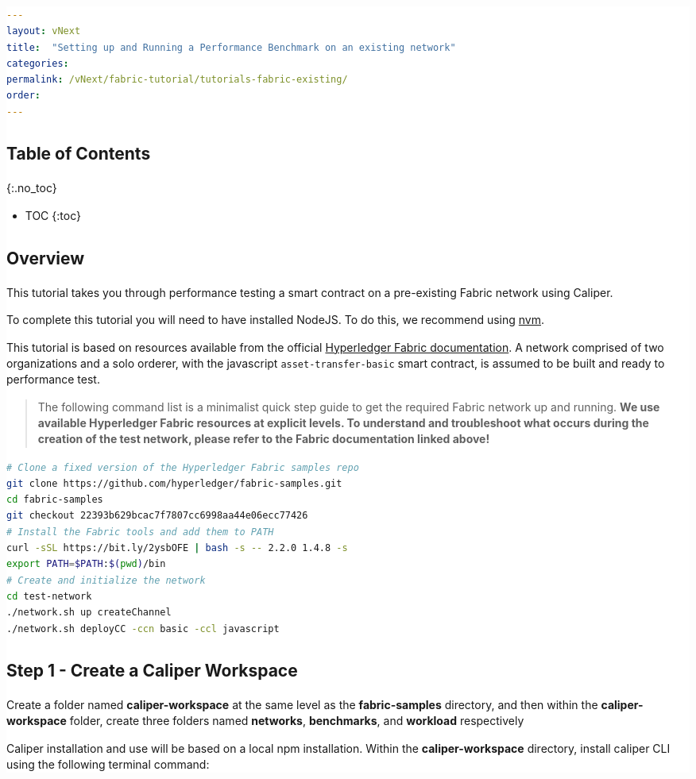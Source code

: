 ```yaml
---
layout: vNext
title:  "Setting up and Running a Performance Benchmark on an existing network"
categories: 
permalink: /vNext/fabric-tutorial/tutorials-fabric-existing/
order: 
---
```

## Table of Contents
{:.no_toc}

- TOC
{:toc}

## Overview
This tutorial takes you through performance testing a smart contract on a pre-existing Fabric network using Caliper. 

To complete this tutorial you will need to have installed NodeJS. To do this, we recommend using [nvm](https://github.com/nvm-sh/nvm).

This tutorial is based on resources available from the official [Hyperledger Fabric documentation](https://hyperledger-fabric.readthedocs.io/en/release-2.2/tutorials.html). A network comprised of two organizations and a solo orderer, with the javascript `asset-transfer-basic` smart contract, is assumed to be built and ready to performance test. 

> The following command list is a minimalist quick step guide to get the required Fabric network up and running. __We use available Hyperledger Fabric resources at explicit levels. To understand and troubleshoot what occurs during the creation of the test network, please refer to the Fabric documentation linked above!__

```bash
# Clone a fixed version of the Hyperledger Fabric samples repo
git clone https://github.com/hyperledger/fabric-samples.git
cd fabric-samples
git checkout 22393b629bcac7f7807cc6998aa44e06ecc77426
# Install the Fabric tools and add them to PATH
curl -sSL https://bit.ly/2ysbOFE | bash -s -- 2.2.0 1.4.8 -s
export PATH=$PATH:$(pwd)/bin
# Create and initialize the network
cd test-network
./network.sh up createChannel
./network.sh deployCC -ccn basic -ccl javascript
```

## Step 1 - Create a Caliper Workspace
Create a folder named **caliper-workspace** at the same level as the **fabric-samples** directory, and then within the **caliper-workspace** folder, create three folders named **networks**, **benchmarks**, and **workload** respectively

Caliper installation and use will be based on a local npm installation. Within the **caliper-workspace** directory, install caliper CLI using the following terminal command:
